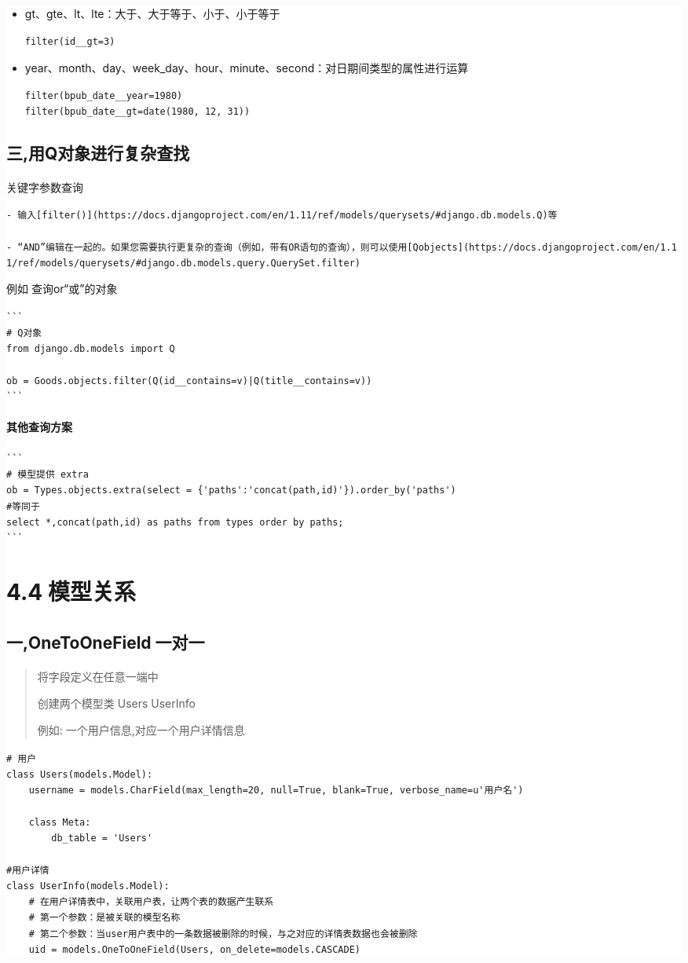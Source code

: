 - gt、gte、lt、lte：大于、大于等于、小于、小于等于

	```
	filter(id__gt=3)
	```

- year、month、day、week_day、hour、minute、second：对日期间类型的属性进行运算

	```
	filter(bpub_date__year=1980)
	filter(bpub_date__gt=date(1980, 12, 31))
	```
	
## 三,用Q对象进行复杂查找

关键字参数查询

	- 输入[filter()](https://docs.djangoproject.com/en/1.11/ref/models/querysets/#django.db.models.Q)等

	- “AND”编辑在一起的。如果您需要执行更复杂的查询（例如，带有OR语句的查询），则可以使用[Qobjects](https://docs.djangoproject.com/en/1.11/ref/models/querysets/#django.db.models.query.QuerySet.filter)

例如 查询or“或”的对象
	
	```
	# Q对象 
	from django.db.models import Q

	ob = Goods.objects.filter(Q(id__contains=v)|Q(title__contains=v))
	```
	
#### 其他查询方案

	```
	# 模型提供 extra
	ob = Types.objects.extra(select = {'paths':'concat(path,id)'}).order_by('paths')
	#等同于
	select *,concat(path,id) as paths from types order by paths;
	```

# 4.4 模型关系

## 一,OneToOneField 一对一

> 将字段定义在任意一端中
> 
> 创建两个模型类 Users UserInfo
> 
> 例如: 一个用户信息,对应一个用户详情信息

```
# 用户    
class Users(models.Model):
    username = models.CharField(max_length=20, null=True, blank=True, verbose_name=u'用户名')

    class Meta:
        db_table = 'Users'

#用户详情
class UserInfo(models.Model):
    # 在用户详情表中，关联用户表，让两个表的数据产生联系
    # 第一个参数：是被关联的模型名称
    # 第二个参数：当user用户表中的一条数据被删除的时候，与之对应的详情表数据也会被删除
    uid = models.OneToOneField(Users, on_delete=models.CASCADE)
```